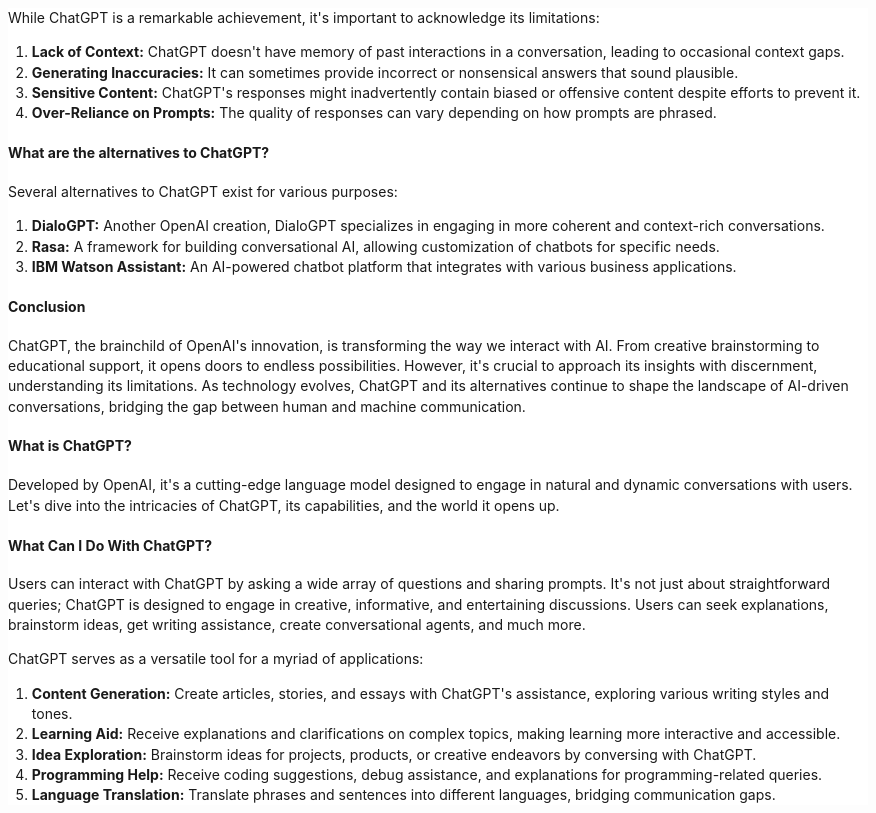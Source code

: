 While ChatGPT is a remarkable achievement, it's important to acknowledge its limitations:

1. **Lack of Context:** ChatGPT doesn't have memory of past interactions in a conversation, leading to occasional context gaps.
2. **Generating Inaccuracies:** It can sometimes provide incorrect or nonsensical answers that sound plausible.
3. **Sensitive Content:** ChatGPT's responses might inadvertently contain biased or offensive content despite efforts to prevent it.
4. **Over-Reliance on Prompts:** The quality of responses can vary depending on how prompts are phrased.

#### What are the alternatives to ChatGPT?

Several alternatives to ChatGPT exist for various purposes:

1. **DialoGPT:** Another OpenAI creation, DialoGPT specializes in engaging in more coherent and context-rich conversations.
2. **Rasa:** A framework for building conversational AI, allowing customization of chatbots for specific needs.
3. **IBM Watson Assistant:** An AI-powered chatbot platform that integrates with various business applications.

#### Conclusion

ChatGPT, the brainchild of OpenAI's innovation, is transforming the way we interact with AI. From creative brainstorming to educational support, it opens doors to endless possibilities. However, it's crucial to approach its insights with discernment, understanding its limitations. As technology evolves, ChatGPT and its alternatives continue to shape the landscape of AI-driven conversations, bridging the gap between human and machine communication.

#### What is ChatGPT?

Developed by OpenAI, it's a cutting-edge language model designed to engage in natural and dynamic conversations with users. Let's dive into the intricacies of ChatGPT, its capabilities, and the world it opens up.

#### What Can I Do With ChatGPT?

Users can interact with ChatGPT by asking a wide array of questions and sharing prompts. It's not just about straightforward queries; ChatGPT is designed to engage in creative, informative, and entertaining discussions. Users can seek explanations, brainstorm ideas, get writing assistance, create conversational agents, and much more.

ChatGPT serves as a versatile tool for a myriad of applications:

1. **Content Generation:** Create articles, stories, and essays with ChatGPT's assistance, exploring various writing styles and tones.
2. **Learning Aid:** Receive explanations and clarifications on complex topics, making learning more interactive and accessible.
3. **Idea Exploration:** Brainstorm ideas for projects, products, or creative endeavors by conversing with ChatGPT.
4. **Programming Help:** Receive coding suggestions, debug assistance, and explanations for programming-related queries.
5. **Language Translation:** Translate phrases and sentences into different languages, bridging communication gaps.
